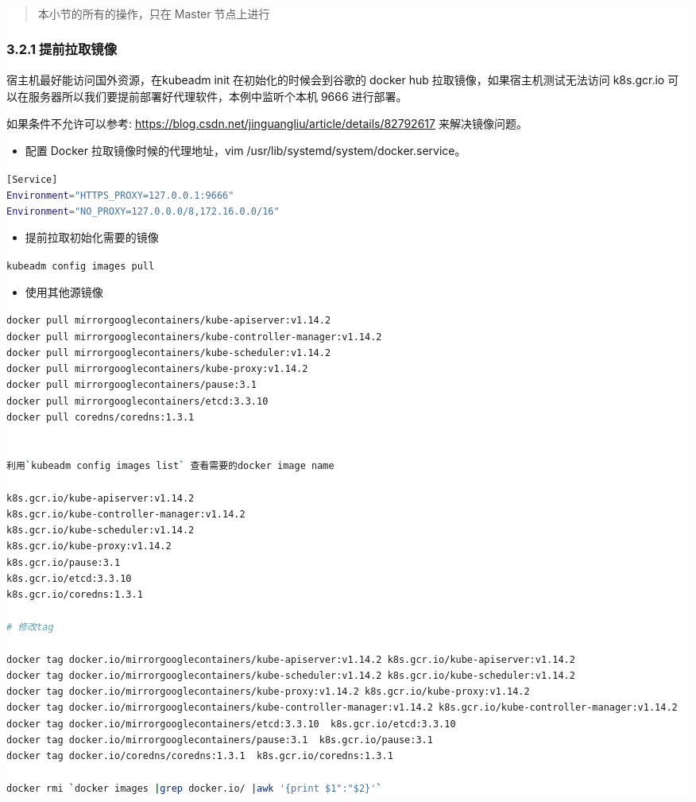 >   本小节的所有的操作，只在 Master 节点上进行

### 3.2.1 提前拉取镜像

宿主机最好能访问国外资源，在kubeadm init 在初始化的时候会到谷歌的 docker hub 拉取镜像，如果宿主机测试无法访问 k8s.gcr.io 可以在服务器所以我们要提前部署好代理软件，本例中监听个本机 9666 进行部署。

如果条件不允许可以参考: https://blog.csdn.net/jinguangliu/article/details/82792617 来解决镜像问题。

-   配置 Docker 拉取镜像时候的代理地址，vim /usr/lib/systemd/system/docker.service。

```bash
[Service]
Environment="HTTPS_PROXY=127.0.0.1:9666"
Environment="NO_PROXY=127.0.0.0/8,172.16.0.0/16"
```

-   提前拉取初始化需要的镜像

```bash
kubeadm config images pull
```

-   使用其他源镜像

```bash
docker pull mirrorgooglecontainers/kube-apiserver:v1.14.2
docker pull mirrorgooglecontainers/kube-controller-manager:v1.14.2
docker pull mirrorgooglecontainers/kube-scheduler:v1.14.2
docker pull mirrorgooglecontainers/kube-proxy:v1.14.2
docker pull mirrorgooglecontainers/pause:3.1
docker pull mirrorgooglecontainers/etcd:3.3.10
docker pull coredns/coredns:1.3.1


利用`kubeadm config images list` 查看需要的docker image name

k8s.gcr.io/kube-apiserver:v1.14.2
k8s.gcr.io/kube-controller-manager:v1.14.2
k8s.gcr.io/kube-scheduler:v1.14.2
k8s.gcr.io/kube-proxy:v1.14.2
k8s.gcr.io/pause:3.1
k8s.gcr.io/etcd:3.3.10
k8s.gcr.io/coredns:1.3.1

# 修改tag

docker tag docker.io/mirrorgooglecontainers/kube-apiserver:v1.14.2 k8s.gcr.io/kube-apiserver:v1.14.2
docker tag docker.io/mirrorgooglecontainers/kube-scheduler:v1.14.2 k8s.gcr.io/kube-scheduler:v1.14.2
docker tag docker.io/mirrorgooglecontainers/kube-proxy:v1.14.2 k8s.gcr.io/kube-proxy:v1.14.2
docker tag docker.io/mirrorgooglecontainers/kube-controller-manager:v1.14.2 k8s.gcr.io/kube-controller-manager:v1.14.2
docker tag docker.io/mirrorgooglecontainers/etcd:3.3.10  k8s.gcr.io/etcd:3.3.10
docker tag docker.io/mirrorgooglecontainers/pause:3.1  k8s.gcr.io/pause:3.1
docker tag docker.io/coredns/coredns:1.3.1  k8s.gcr.io/coredns:1.3.1

docker rmi `docker images |grep docker.io/ |awk '{print $1":"$2}'`
```
